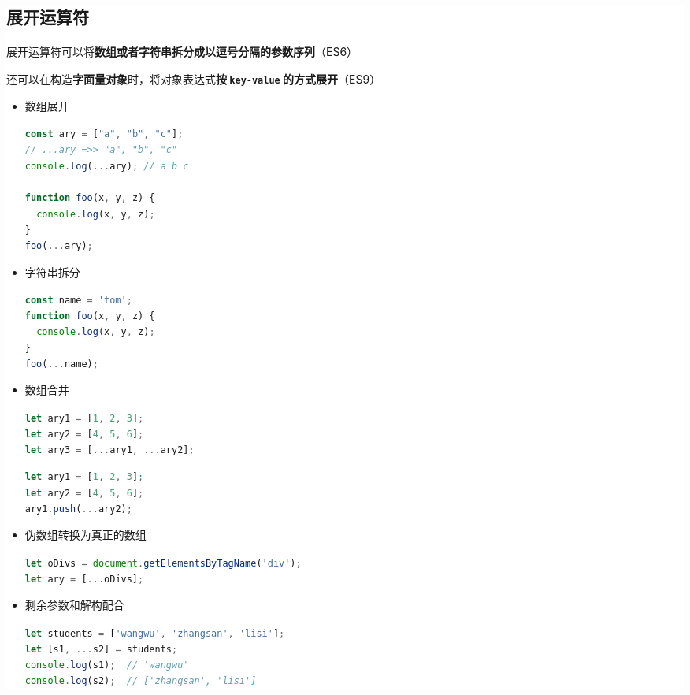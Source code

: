


## 展开运算符

展开运算符可以将**数组或者字符串拆分成以逗号分隔的参数序列**（ES6）

还可以在构造**字面量对象**时，将对象表达式**按 `key-value` 的方式展开**（ES9）

- 数组展开

  ```javascript
  const ary = ["a", "b", "c"];
  // ...ary =>> "a", "b", "c"
  console.log(...ary); // a b c
  
  function foo(x, y, z) {
    console.log(x, y, z);
  }
  foo(...ary);
  ```

- 字符串拆分

  ```javascript
  const name = 'tom';
  function foo(x, y, z) {
    console.log(x, y, z);
  }
  foo(...name);
  ```

- 数组合并

  ```javascript
  let ary1 = [1, 2, 3];
  let ary2 = [4, 5, 6];
  let ary3 = [...ary1, ...ary2];
  ```

  ```javascript
  let ary1 = [1, 2, 3];
  let ary2 = [4, 5, 6];
  ary1.push(...ary2);
  ```

- 伪数组转换为真正的数组

  ```javascript
  let oDivs = document.getElementsByTagName('div');
  let ary = [...oDivs];
  ```

- 剩余参数和解构配合

  ```javascript
  let students = ['wangwu', 'zhangsan', 'lisi'];
  let [s1, ...s2] = students;
  console.log(s1);  // 'wangwu'
  console.log(s2);  // ['zhangsan', 'lisi']
  ```


  [obj1]: "aaa"